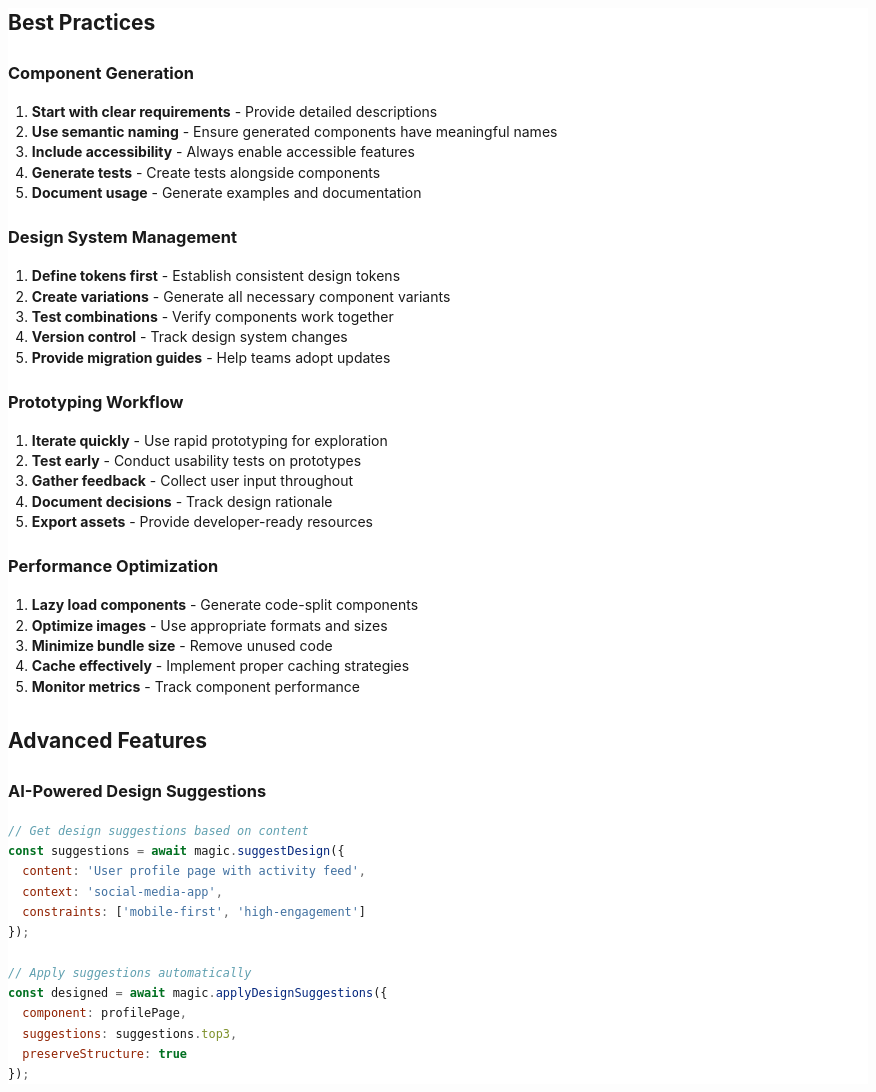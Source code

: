 ## Best Practices

### Component Generation
1. **Start with clear requirements** - Provide detailed descriptions
2. **Use semantic naming** - Ensure generated components have meaningful names
3. **Include accessibility** - Always enable accessible features
4. **Generate tests** - Create tests alongside components
5. **Document usage** - Generate examples and documentation

### Design System Management
1. **Define tokens first** - Establish consistent design tokens
2. **Create variations** - Generate all necessary component variants
3. **Test combinations** - Verify components work together
4. **Version control** - Track design system changes
5. **Provide migration guides** - Help teams adopt updates

### Prototyping Workflow
1. **Iterate quickly** - Use rapid prototyping for exploration
2. **Test early** - Conduct usability tests on prototypes
3. **Gather feedback** - Collect user input throughout
4. **Document decisions** - Track design rationale
5. **Export assets** - Provide developer-ready resources

### Performance Optimization
1. **Lazy load components** - Generate code-split components
2. **Optimize images** - Use appropriate formats and sizes
3. **Minimize bundle size** - Remove unused code
4. **Cache effectively** - Implement proper caching strategies
5. **Monitor metrics** - Track component performance

## Advanced Features

### AI-Powered Design Suggestions
```javascript
// Get design suggestions based on content
const suggestions = await magic.suggestDesign({
  content: 'User profile page with activity feed',
  context: 'social-media-app',
  constraints: ['mobile-first', 'high-engagement']
});

// Apply suggestions automatically
const designed = await magic.applyDesignSuggestions({
  component: profilePage,
  suggestions: suggestions.top3,
  preserveStructure: true
});
```

